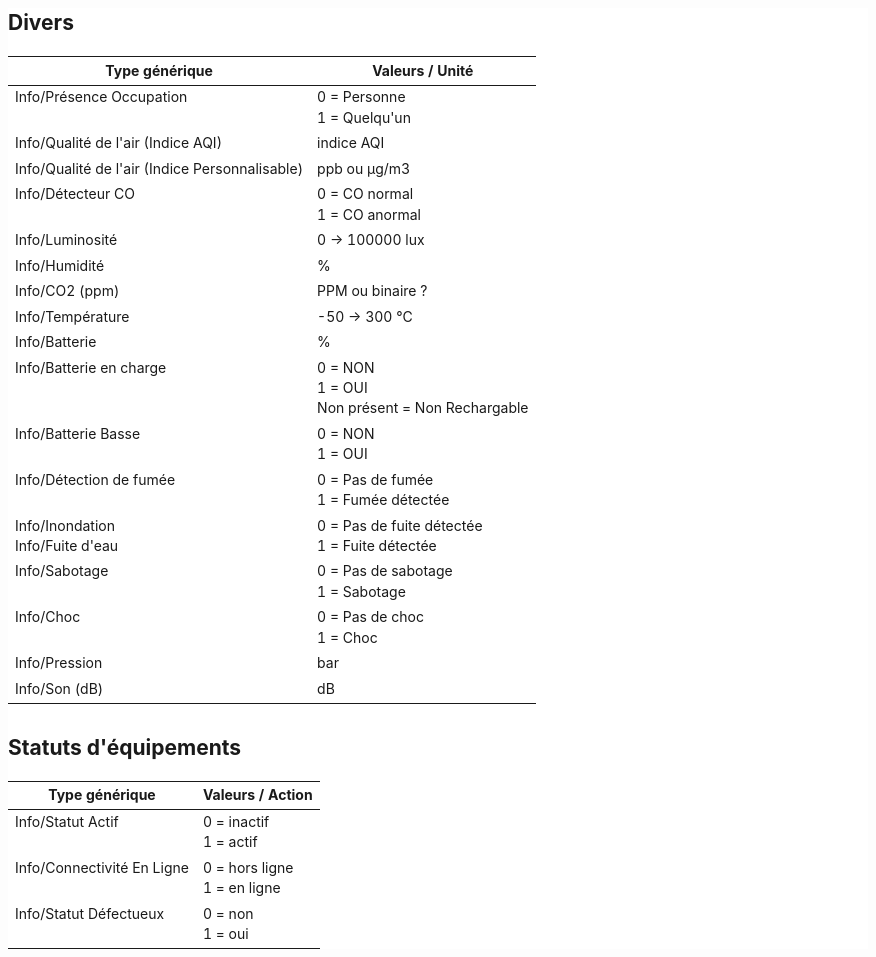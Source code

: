 ## Divers

|Type générique  | Valeurs / Unité |
|---------------|----------------|
|Info/Présence Occupation|0 = Personne<br/>1 = Quelqu'un|
|Info/Qualité de l'air (Indice AQI)|indice AQI|
|Info/Qualité de l'air (Indice Personnalisable)|ppb ou µg/m3|
|Info/Détecteur CO|0 = CO normal<br/>1 = CO anormal|
|Info/Luminosité|0 → 100000 lux| 
|Info/Humidité|%|
|Info/CO2 (ppm)|PPM ou binaire ?|
|Info/Température|-50 → 300 °C| 
|Info/Batterie|%| 
|Info/Batterie en charge|0 = NON<br/>1 = OUI<br/>Non présent = Non Rechargable| 
|Info/Batterie Basse|0 = NON<br/>1 = OUI| 
|Info/Détection de fumée|0 = Pas de fumée<br/>1 = Fumée détectée| 
|Info/Inondation<br/>Info/Fuite d'eau|0 = Pas de fuite détectée<br/>1 = Fuite détectée| 
|Info/Sabotage|0 = Pas de sabotage<br/>1 = Sabotage| 
|Info/Choc|0 = Pas de choc<br/>1 = Choc| 
|Info/Pression|bar|
|Info/Son (dB)|dB|

## Statuts d'équipements

|Type générique  | Valeurs / Action |
|---------------|----------------|
|Info/Statut Actif|0 = inactif<br/>1 = actif|
|Info/Connectivité En Ligne|0 = hors ligne<br/>1 = en ligne|
|Info/Statut Défectueux|0 = non<br/>1 = oui|
